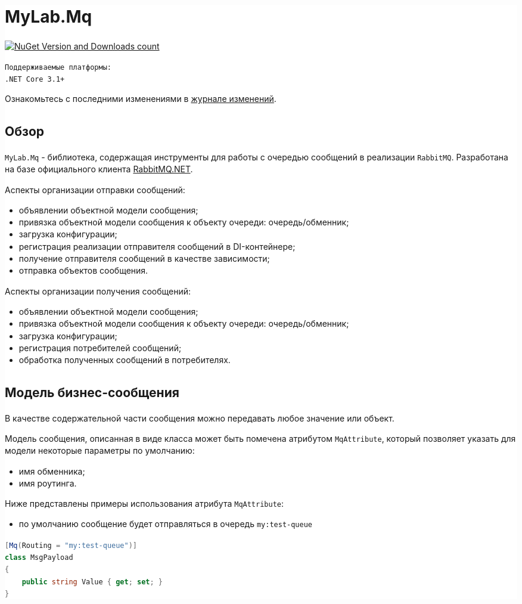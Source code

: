 # MyLab.Mq
[![NuGet Version and Downloads count](https://buildstats.info/nuget/MyLab.Mq)](https://www.nuget.org/packages/MyLab.Mq)

```
Поддерживаемые платформы: 
.NET Core 3.1+
```
Ознакомьтесь с последними изменениями в [журнале изменений](/changelog.md).

## Обзор

`MyLab.Mq` - библиотека, содержащая инструменты для работы с очередью сообщений в реализации `RabbitMQ`. Разработана на базе официального клиента [RabbitMQ.NET](https://github.com/rabbitmq/rabbitmq-dotnet-client).

Аспекты организации отправки сообщений:

* объявлении объектной модели сообщения;
* привязка объектной модели сообщения к объекту очереди: очередь/обменник;
* загрузка конфигурации;
* регистрация реализации отправителя сообщений в DI-контейнере;
* получение отправителя сообщений в качестве зависимости;
* отправка объектов сообщения.

Аспекты организации получения сообщений:

* объявлении объектной модели сообщения;
* привязка объектной модели сообщения к объекту очереди: очередь/обменник;
* загрузка конфигурации;
* регистрация потребителей сообщений;
* обработка полученных сообщений в потребителях.

## Модель бизнес-сообщения

В качестве содержательной части сообщения можно передавать любое значение или объект. 

Модель сообщения, описанная в виде класса может быть помечена атрибутом `MqAttribute`, который позволяет указать для модели некоторые параметры по умолчанию:

* имя обменника;
* имя роутинга.

Ниже представлены примеры использования атрибута `MqAttribute`:

* по умолчанию сообщение будет отправляться в очередь `my:test-queue`

```C#
[Mq(Routing = "my:test-queue")]
class MsgPayload
{
	public string Value { get; set; }
}
```
